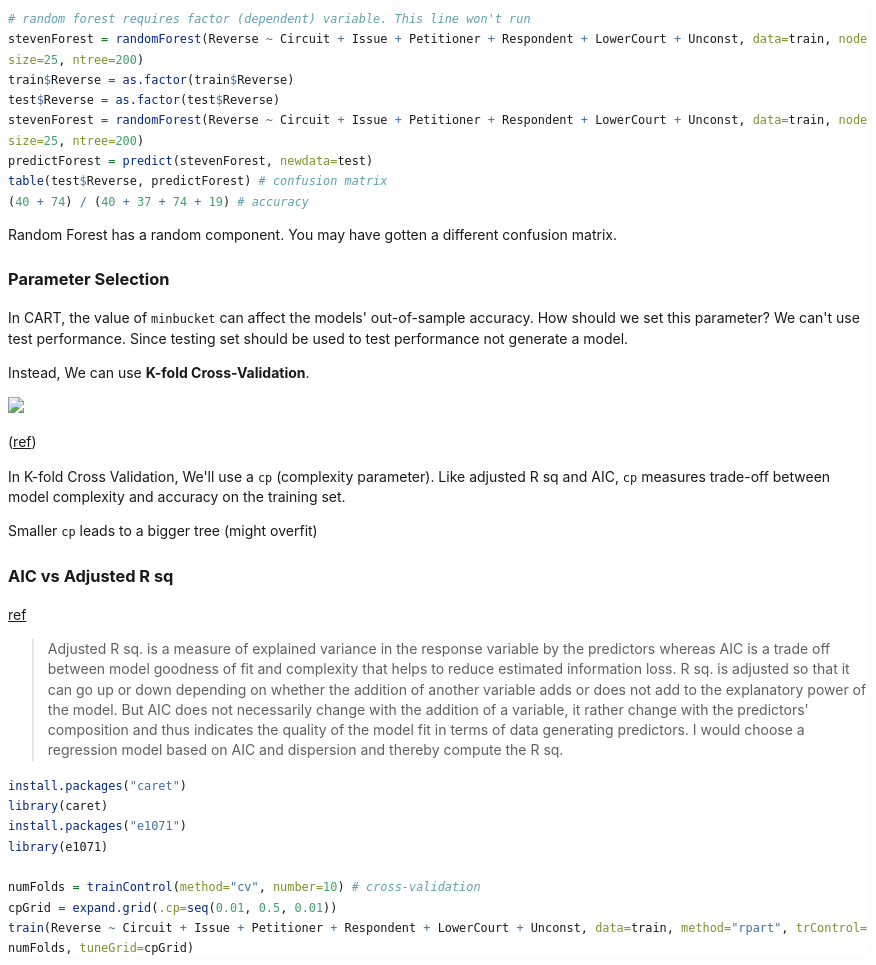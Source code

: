 ```R
# random forest requires factor (dependent) variable. This line won't run
stevenForest = randomForest(Reverse ~ Circuit + Issue + Petitioner + Respondent + LowerCourt + Unconst, data=train, nodesize=25, ntree=200)
train$Reverse = as.factor(train$Reverse)
test$Reverse = as.factor(test$Reverse)
stevenForest = randomForest(Reverse ~ Circuit + Issue + Petitioner + Respondent + LowerCourt + Unconst, data=train, nodesize=25, ntree=200)
predictForest = predict(stevenForest, newdata=test)
table(test$Reverse, predictForest) # confusion matrix
(40 + 74) / (40 + 37 + 74 + 19) # accuracy
```

Random Forest has a random component. You may have gotten a different confusion matrix.

### Parameter Selection

In CART, the value of `minbucket` can affect the models' out-of-sample accuracy. How should we set this parameter? We can't use test performance. Since testing set should be used to test performance not generate a model.

Instead, We can use **K-fold Cross-Validation**.

![](http://scott.fortmann-roe.com/docs/docs/MeasuringError/crossvalidation.png)

([ref](http://scott.fortmann-roe.com/docs/MeasuringError.html))

In K-fold Cross Validation, We'll use a `cp` (complexity parameter). Like adjusted R sq and AIC, `cp` measures trade-off between model complexity and accuracy on the training set.

Smaller `cp` leads to a bigger tree (might overfit)

### AIC vs Adjusted R sq

[ref](http://www.researchgate.net/post/What_is_the_difference_between_adj_R_square_and_AIC_values_in_linear_regression)

> Adjusted R sq. is a measure of explained variance in the response variable by the predictors whereas AIC is a trade off between model goodness of fit and complexity that helps to reduce estimated information loss. R sq. is adjusted so that it can go up or down depending on whether the addition of another variable adds or does not add to the explanatory power of the model. But AIC does not necessarily change with the addition of a variable, it rather change with the predictors' composition and thus indicates the quality of the model fit in terms of data generating predictors. I would choose a regression model based on AIC and dispersion and thereby compute the R sq.

```R
install.packages("caret")
library(caret)
install.packages("e1071")
library(e1071)

numFolds = trainControl(method="cv", number=10) # cross-validation
cpGrid = expand.grid(.cp=seq(0.01, 0.5, 0.01))
train(Reverse ~ Circuit + Issue + Petitioner + Respondent + LowerCourt + Unconst, data=train, method="rpart", trControl=numFolds, tuneGrid=cpGrid)
```
